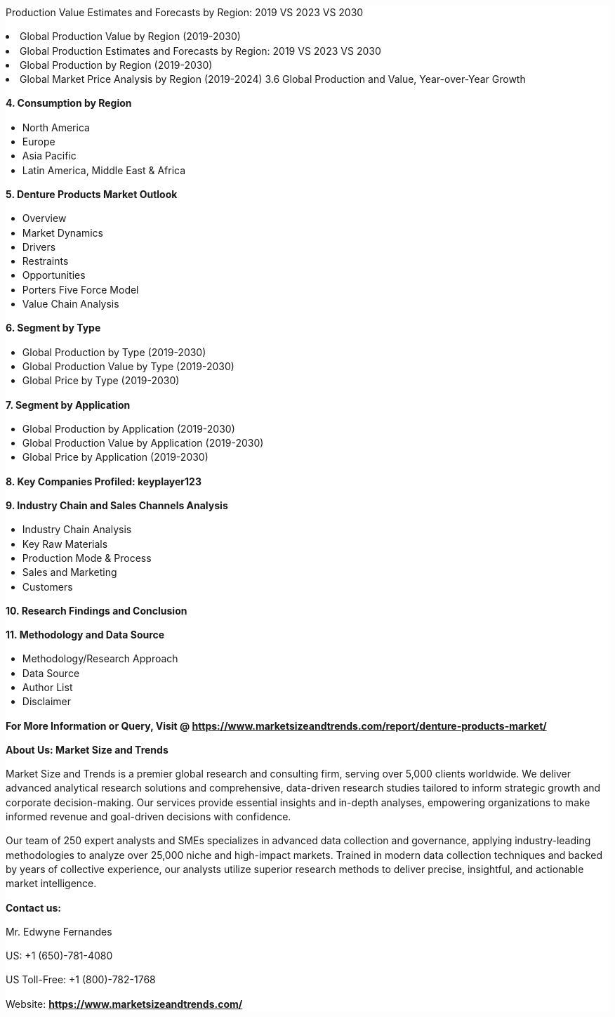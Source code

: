 Production Value Estimates and Forecasts by Region: 2019 VS 2023 VS 2030</li><li>Global Production Value by Region (2019-2030)</li><li>Global Production Estimates and Forecasts by Region: 2019 VS 2023 VS 2030</li><li>Global Production by Region (2019-2030)</li><li>Global Market Price Analysis by Region (2019-2024) 3.6 Global Production and Value, Year-over-Year Growth</li></ul><p><strong>4. Consumption by Region</strong></p><ul><li>North America</li><li>Europe</li><li>Asia Pacific</li><li>Latin America, Middle East &amp; Africa</li></ul><p><strong>5. Denture Products Market Outlook</strong></p><ul><li>Overview</li><li>Market Dynamics</li><li>Drivers</li><li>Restraints</li><li>Opportunities</li><li>Porters Five Force Model</li><li>Value Chain Analysis&nbsp;</li></ul><p><strong>6. Segment by Type</strong></p><ul><li>Global Production by Type (2019-2030)</li><li>Global Production Value by Type (2019-2030)</li><li>Global Price by Type (2019-2030)</li></ul><p><strong>7. Segment by Application</strong></p><ul><li>Global Production by Application (2019-2030)</li><li>Global Production Value by Application (2019-2030)</li><li>Global Price by Application (2019-2030)</li></ul><p><strong>8. Key Companies Profiled: keyplayer123</strong></p><p><strong>9. Industry Chain and Sales Channels Analysis</strong></p><ul><li>Industry Chain Analysis</li><li>Key Raw Materials</li><li>Production Mode &amp; Process</li><li>Sales and Marketing</li><li>Customers</li></ul><p><strong>10. Research Findings and Conclusion</strong></p><p><strong>11. Methodology and Data Source</strong></p><ul><li>Methodology/Research Approach</li><li>Data Source</li><li>Author List</li><li>Disclaimer</li></ul></p><p><strong>For More Information or Query, Visit @ <a href="https://www.marketsizeandtrends.com/report/denture-products-market/">https://www.marketsizeandtrends.com/report/denture-products-market/</a></strong></p><p><strong>About Us: Market Size and Trends</strong></p><p>Market Size and Trends is a premier global research and consulting firm, serving over 5,000 clients worldwide. We deliver advanced analytical research solutions and comprehensive, data-driven research studies tailored to inform strategic growth and corporate decision-making. Our services provide essential insights and in-depth analyses, empowering organizations to make informed revenue and goal-driven decisions with confidence.</p><p>Our team of 250 expert analysts and SMEs specializes in advanced data collection and governance, applying industry-leading methodologies to analyze over 25,000 niche and high-impact markets. Trained in modern data collection techniques and backed by years of collective experience, our analysts utilize superior research methods to deliver precise, insightful, and actionable market intelligence.</p><p><strong>Contact us:</strong></p><p>Mr. Edwyne Fernandes</p><p>US: +1 (650)-781-4080</p><p>US Toll-Free: +1 (800)-782-1768</p><p>Website: <strong><a href="https://www.marketsizeandtrends.com/">https://www.marketsizeandtrends.com/</a></strong></p>
